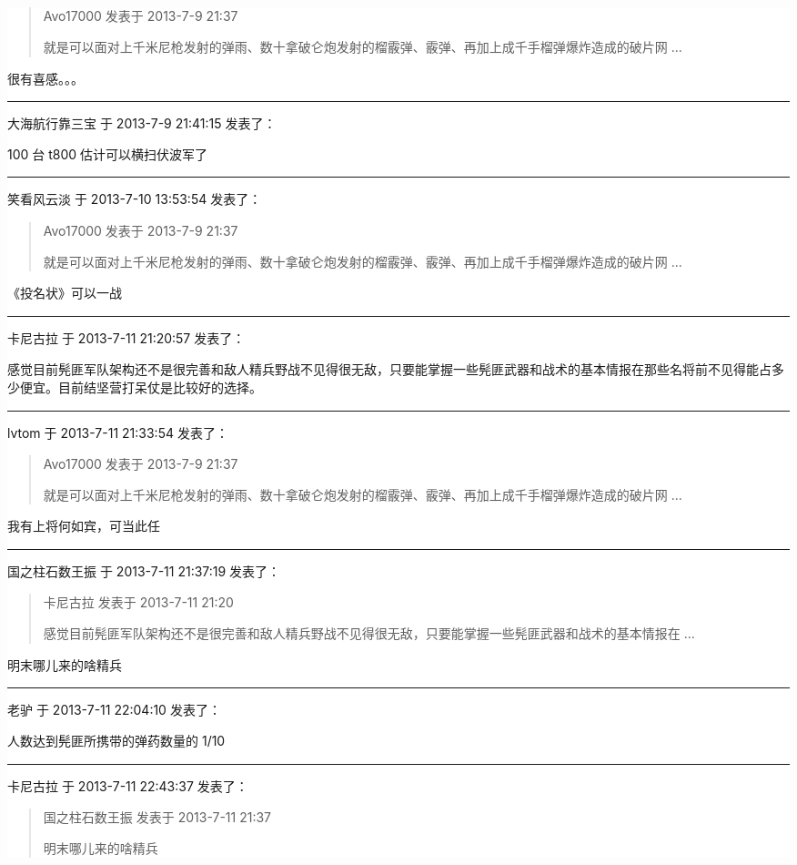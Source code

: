> Avo17000 发表于 2013-7-9 21:37
>
> 就是可以面对上千米尼枪发射的弹雨、数十拿破仑炮发射的榴霰弹、霰弹、再加上成千手榴弹爆炸造成的破片网 ...

很有喜感。。。

---

大海航行靠三宝 于 2013-7-9 21:41:15 发表了：

100 台 t800 估计可以横扫伏波军了

---

笑看风云淡 于 2013-7-10 13:53:54 发表了：

> Avo17000 发表于 2013-7-9 21:37
>
> 就是可以面对上千米尼枪发射的弹雨、数十拿破仑炮发射的榴霰弹、霰弹、再加上成千手榴弹爆炸造成的破片网 ...

《投名状》可以一战

---

卡尼古拉 于 2013-7-11 21:20:57 发表了：

感觉目前髡匪军队架构还不是很完善和敌人精兵野战不见得很无敌，只要能掌握一些髡匪武器和战术的基本情报在那些名将前不见得能占多少便宜。目前结坚营打呆仗是比较好的选择。

---

lvtom 于 2013-7-11 21:33:54 发表了：

> Avo17000 发表于 2013-7-9 21:37
>
> 就是可以面对上千米尼枪发射的弹雨、数十拿破仑炮发射的榴霰弹、霰弹、再加上成千手榴弹爆炸造成的破片网 ...

我有上将何如宾，可当此任

---

国之柱石数王振 于 2013-7-11 21:37:19 发表了：

> 卡尼古拉 发表于 2013-7-11 21:20
>
> 感觉目前髡匪军队架构还不是很完善和敌人精兵野战不见得很无敌，只要能掌握一些髡匪武器和战术的基本情报在 ...

明末哪儿来的啥精兵

---

老驴 于 2013-7-11 22:04:10 发表了：

人数达到髡匪所携带的弹药数量的 1/10

---

卡尼古拉 于 2013-7-11 22:43:37 发表了：

> 国之柱石数王振 发表于 2013-7-11 21:37
>
> 明末哪儿来的啥精兵
